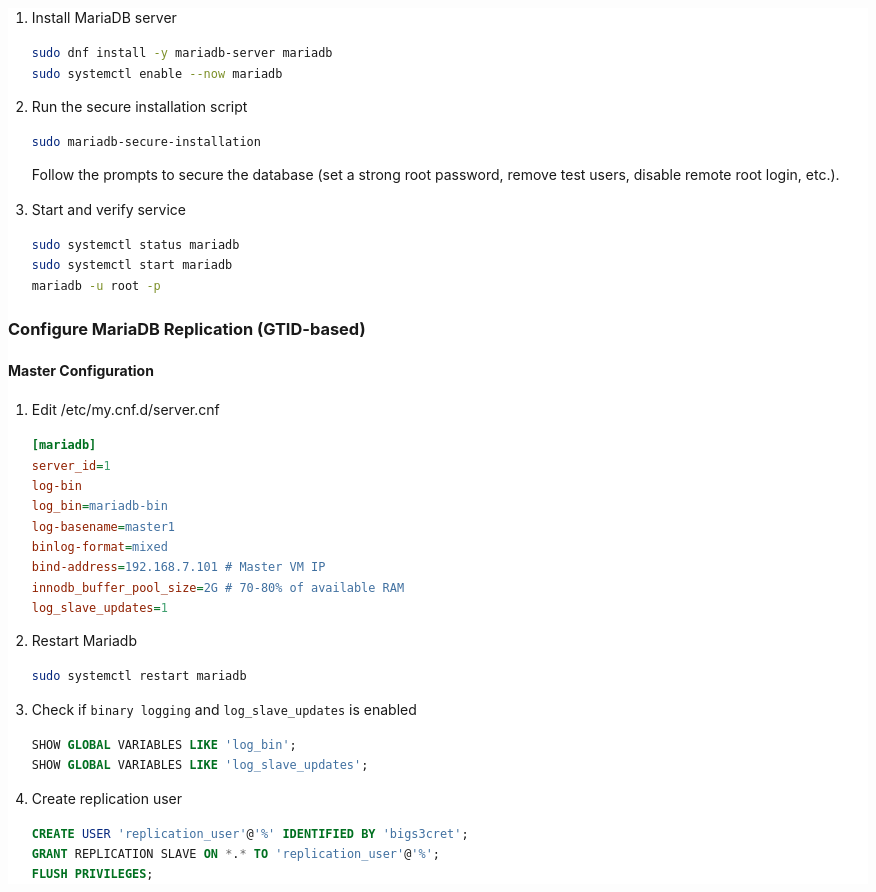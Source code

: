 1. Install MariaDB server

   ```bash
   sudo dnf install -y mariadb-server mariadb
   sudo systemctl enable --now mariadb
   ```

1. Run the secure installation script

   ```bash
   sudo mariadb-secure-installation
   ```

   Follow the prompts to secure the database (set a strong root password, remove test users, disable remote root login, etc.).

1. Start and verify service

   ```bash
   sudo systemctl status mariadb
   sudo systemctl start mariadb
   mariadb -u root -p
   ```

### Configure MariaDB Replication (GTID-based)

#### Master Configuration

1. Edit /etc/my.cnf.d/server.cnf

   ```ini
   [mariadb]
   server_id=1
   log-bin
   log_bin=mariadb-bin
   log-basename=master1
   binlog-format=mixed
   bind-address=192.168.7.101 # Master VM IP
   innodb_buffer_pool_size=2G # 70-80% of available RAM
   log_slave_updates=1
   ```

1. Restart Mariadb

   ```bash
   sudo systemctl restart mariadb
   ```

1. Check if `binary logging` and `log_slave_updates` is enabled

   ```sql
   SHOW GLOBAL VARIABLES LIKE 'log_bin';
   SHOW GLOBAL VARIABLES LIKE 'log_slave_updates';
   ```

1. Create replication user

   ```sql
   CREATE USER 'replication_user'@'%' IDENTIFIED BY 'bigs3cret';
   GRANT REPLICATION SLAVE ON *.* TO 'replication_user'@'%';
   FLUSH PRIVILEGES;
   ```
